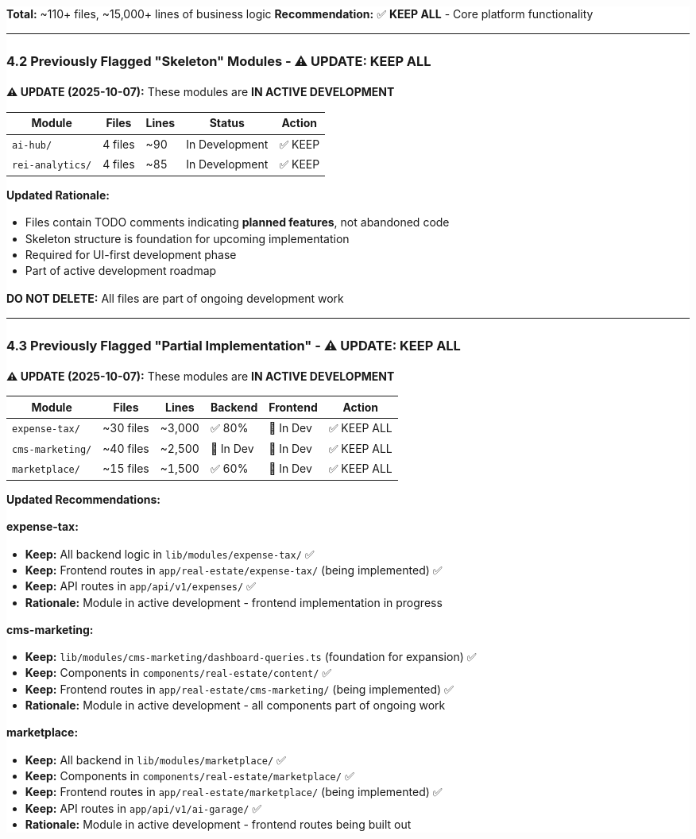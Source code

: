 **Total:** ~110+ files, ~15,000+ lines of business logic
**Recommendation:** ✅ **KEEP ALL** - Core platform functionality

---

### 4.2 Previously Flagged "Skeleton" Modules - ⚠️ UPDATE: KEEP ALL

**⚠️ UPDATE (2025-10-07):** These modules are **IN ACTIVE DEVELOPMENT**

| Module | Files | Lines | Status | Action |
|--------|-------|-------|--------|--------|
| `ai-hub/` | 4 files | ~90 | In Development | ✅ KEEP |
| `rei-analytics/` | 4 files | ~85 | In Development | ✅ KEEP |

**Updated Rationale:**
- Files contain TODO comments indicating **planned features**, not abandoned code
- Skeleton structure is foundation for upcoming implementation
- Required for UI-first development phase
- Part of active development roadmap

**DO NOT DELETE:** All files are part of ongoing development work

---

### 4.3 Previously Flagged "Partial Implementation" - ⚠️ UPDATE: KEEP ALL

**⚠️ UPDATE (2025-10-07):** These modules are **IN ACTIVE DEVELOPMENT**

| Module | Files | Lines | Backend | Frontend | Action |
|--------|-------|-------|---------|----------|--------|
| `expense-tax/` | ~30 files | ~3,000 | ✅ 80% | 🔄 In Dev | ✅ KEEP ALL |
| `cms-marketing/` | ~40 files | ~2,500 | 🔄 In Dev | 🔄 In Dev | ✅ KEEP ALL |
| `marketplace/` | ~15 files | ~1,500 | ✅ 60% | 🔄 In Dev | ✅ KEEP ALL |

**Updated Recommendations:**

**expense-tax:**
- **Keep:** All backend logic in `lib/modules/expense-tax/` ✅
- **Keep:** Frontend routes in `app/real-estate/expense-tax/` (being implemented) ✅
- **Keep:** API routes in `app/api/v1/expenses/` ✅
- **Rationale:** Module in active development - frontend implementation in progress

**cms-marketing:**
- **Keep:** `lib/modules/cms-marketing/dashboard-queries.ts` (foundation for expansion) ✅
- **Keep:** Components in `components/real-estate/content/` ✅
- **Keep:** Frontend routes in `app/real-estate/cms-marketing/` (being implemented) ✅
- **Rationale:** Module in active development - all components part of ongoing work

**marketplace:**
- **Keep:** All backend in `lib/modules/marketplace/` ✅
- **Keep:** Components in `components/real-estate/marketplace/` ✅
- **Keep:** Frontend routes in `app/real-estate/marketplace/` (being implemented) ✅
- **Keep:** API routes in `app/api/v1/ai-garage/` ✅
- **Rationale:** Module in active development - frontend routes being built out
